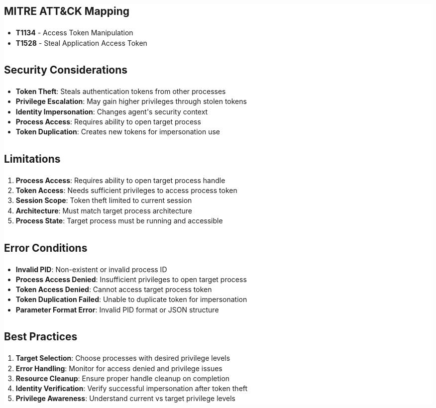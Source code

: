 ## MITRE ATT&CK Mapping
- **T1134** - Access Token Manipulation
- **T1528** - Steal Application Access Token

## Security Considerations
- **Token Theft**: Steals authentication tokens from other processes
- **Privilege Escalation**: May gain higher privileges through stolen tokens
- **Identity Impersonation**: Changes agent's security context
- **Process Access**: Requires ability to open target process
- **Token Duplication**: Creates new tokens for impersonation use

## Limitations
1. **Process Access**: Requires ability to open target process handle
2. **Token Access**: Needs sufficient privileges to access process token
3. **Session Scope**: Token theft limited to current session
4. **Architecture**: Must match target process architecture
5. **Process State**: Target process must be running and accessible

## Error Conditions
- **Invalid PID**: Non-existent or invalid process ID
- **Process Access Denied**: Insufficient privileges to open target process
- **Token Access Denied**: Cannot access target process token
- **Token Duplication Failed**: Unable to duplicate token for impersonation
- **Parameter Format Error**: Invalid PID format or JSON structure

## Best Practices
1. **Target Selection**: Choose processes with desired privilege levels
2. **Error Handling**: Monitor for access denied and privilege issues
3. **Resource Cleanup**: Ensure proper handle cleanup on completion
4. **Identity Verification**: Verify successful impersonation after token theft
5. **Privilege Awareness**: Understand current vs target privilege levels